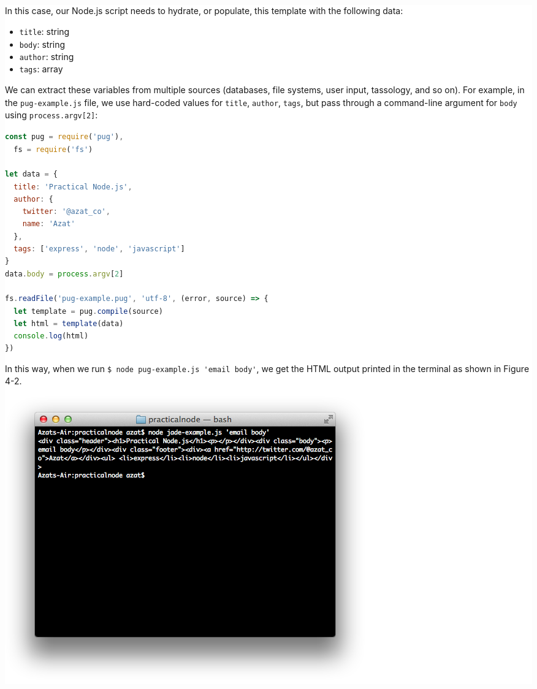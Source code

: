 In this case, our Node.js script needs to hydrate, or populate, this template with the following data:

- `title`: string
- `body`: string
- `author`: string
- `tags`: array

We can extract these variables from multiple sources (databases, file systems, user input, tassology, and so on). For example, in the `pug-example.js` file, we use hard-coded values for `title`, `author`, `tags`, but pass through a command-line argument for `body` using `process.argv[2]`:

```js
const pug = require('pug'),
  fs = require('fs')

let data = {
  title: 'Practical Node.js',
  author: {
    twitter: '@azat_co',
    name: 'Azat'
  },
  tags: ['express', 'node', 'javascript']
}
data.body = process.argv[2]

fs.readFile('pug-example.pug', 'utf-8', (error, source) => {
  let template = pug.compile(source)
  let html = template(data)
  console.log(html)
})
```

In this way, when we run `$ node pug-example.js 'email body'`, we get the HTML output printed in the terminal as shown in Figure 4-2.

![alt](media/image2.png)
